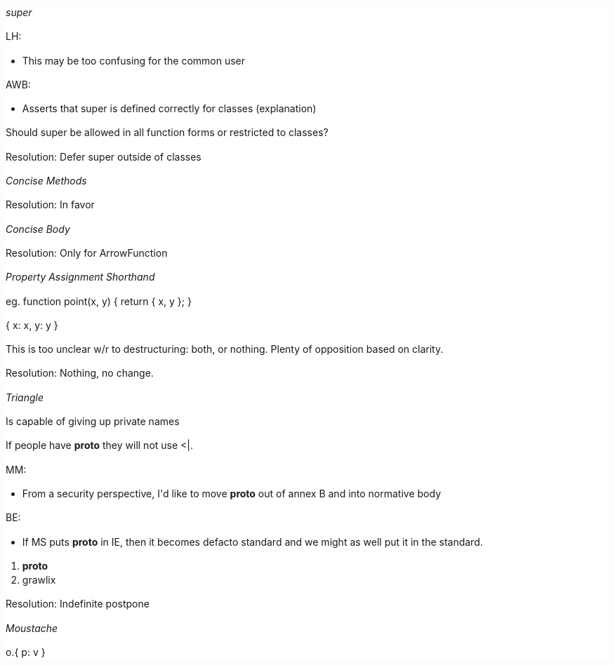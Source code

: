 
*super*

LH:
- This may be too confusing for the common user

AWB:
- Asserts that super is defined correctly for classes
(explanation)

Should super be allowed in all function forms or restricted to classes?

Resolution: Defer super outside of classes



*Concise Methods*

Resolution: In favor


*Concise Body*

Resolution: Only for ArrowFunction


*Property Assignment Shorthand*

eg.
function point(x, y) {
	return { x, y };
}

{ x: x, y: y }

This is too unclear
w/r to destructuring: both, or nothing.
Plenty of opposition based on clarity.

Resolution: Nothing, no change.


*Triangle*

Is capable of giving up private names

If people have __proto__ they will not use <|.

MM:
- From a security perspective, I'd like to move __proto__ out of annex B and into normative body

BE:
- If MS puts __proto__ in IE, then it becomes defacto standard and we might as well put it in the standard.

1. __proto__
2. grawlix


Resolution: Indefinite postpone


*Moustache*

o.{ p: v }
